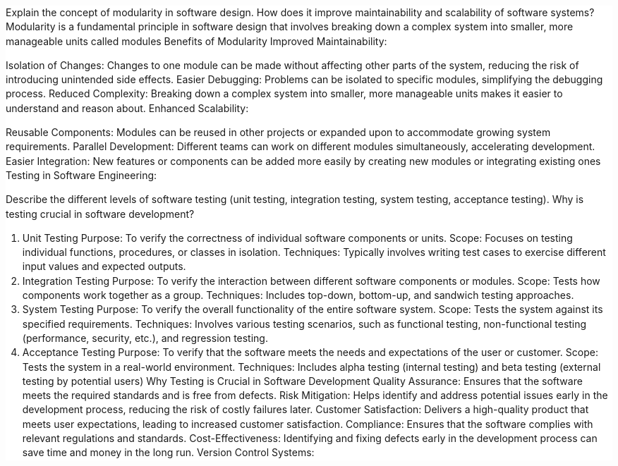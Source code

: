 Explain the concept of modularity in software design. How does it improve maintainability and scalability of software systems?
Modularity is a fundamental principle in software design that involves breaking down a complex system into smaller, more manageable units called modules
Benefits of Modularity
Improved Maintainability:

Isolation of Changes: Changes to one module can be made without affecting other parts of the system, reducing the risk of introducing unintended side effects.
Easier Debugging: Problems can be isolated to specific modules, simplifying the debugging process.
Reduced Complexity: Breaking down a complex system into smaller, more manageable units makes it easier to understand and reason about.
Enhanced Scalability:

Reusable Components: Modules can be reused in other projects or expanded upon to accommodate growing system requirements.
Parallel Development: Different teams can work on different modules simultaneously, accelerating development.
Easier Integration: New features or components can be added more easily by creating new modules or integrating existing ones
Testing in Software Engineering:


Describe the different levels of software testing (unit testing, integration testing, system testing, acceptance testing). Why is testing crucial in software development?
1. Unit Testing
Purpose: To verify the correctness of individual software components or units.
Scope: Focuses on testing individual functions, procedures, or classes in isolation.
Techniques: Typically involves writing test cases to exercise different input values and expected outputs.
2. Integration Testing
Purpose: To verify the interaction between different software components or modules.
Scope: Tests how components work together as a group.
Techniques: Includes top-down, bottom-up, and sandwich testing approaches.
3. System Testing
Purpose: To verify the overall functionality of the entire software system.
Scope: Tests the system against its specified requirements.
Techniques: Involves various testing scenarios, such as functional testing, non-functional testing (performance, security, etc.), and regression testing.
4. Acceptance Testing
Purpose: To verify that the software meets the needs and expectations of the user or customer.
Scope: Tests the system in a real-world environment.
Techniques: Includes alpha testing (internal testing) and beta testing (external testing by potential users)
Why Testing is Crucial in Software Development
Quality Assurance: Ensures that the software meets the required standards and is free from defects.
Risk Mitigation: Helps identify and address potential issues early in the development process, reducing the risk of costly failures later.
Customer Satisfaction: Delivers a high-quality product that meets user expectations, leading to increased customer satisfaction.
Compliance: Ensures that the software complies with relevant regulations and standards.
Cost-Effectiveness: Identifying and fixing defects early in the development process can save time and money in the long run.
Version Control Systems:
